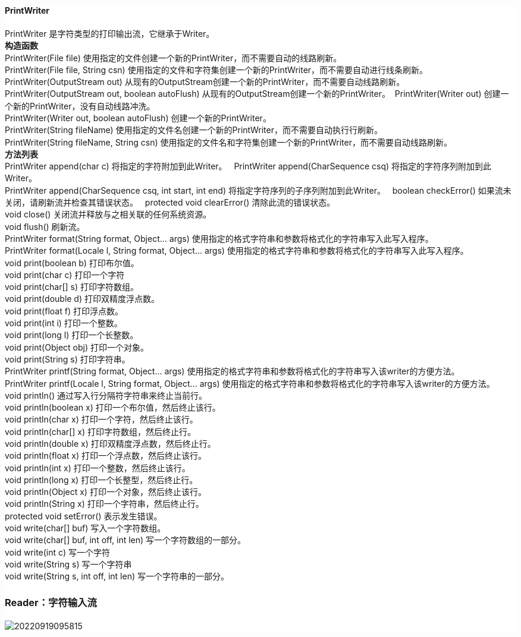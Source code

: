 #### PrintWriter

PrintWriter 是字符类型的打印输出流，它继承于Writer。  
**构造函数**  
PrintWriter(File file) 使用指定的文件创建一个新的PrintWriter，而不需要自动的线路刷新。  
PrintWriter(File file, String csn) 使用指定的文件和字符集创建一个新的PrintWriter，而不需要自动进行线条刷新。  
PrintWriter(OutputStream out) 从现有的OutputStream创建一个新的PrintWriter，而不需要自动线路刷新。  
PrintWriter(OutputStream out, boolean autoFlush) 从现有的OutputStream创建一个新的PrintWriter。 
PrintWriter(Writer out) 创建一个新的PrintWriter，没有自动线路冲洗。  
PrintWriter(Writer out, boolean autoFlush) 创建一个新的PrintWriter。  
PrintWriter(String fileName) 使用指定的文件名创建一个新的PrintWriter，而不需要自动执行行刷新。  
PrintWriter(String fileName, String csn) 使用指定的文件名和字符集创建一个新的PrintWriter，而不需要自动线路刷新。  
**方法列表**  
PrintWriter append(char c) 将指定的字符附加到此Writer。   
PrintWriter append(CharSequence csq) 将指定的字符序列附加到此Writer。  
PrintWriter append(CharSequence csq, int start, int end) 将指定字符序列的子序列附加到此Writer。   
boolean checkError() 如果流未关闭，请刷新流并检查其错误状态。   
protected void clearError() 清除此流的错误状态。  
void close() 关闭流并释放与之相关联的任何系统资源。  
void flush() 刷新流。  
PrintWriter format(String format, Object... args) 使用指定的格式字符串和参数将格式化的字符串写入此写入程序。  
PrintWriter format(Locale l, String format, Object... args) 使用指定的格式字符串和参数将格式化的字符串写入此写入程序。  
void print(boolean b) 打印布尔值。  
void print(char c) 打印一个字符  
void print(char[] s) 打印字符数组。  
void print(double d) 打印双精度浮点数。  
void print(float f) 打印浮点数。  
void print(int i) 打印一个整数。  
void print(long l) 打印一个长整数。  
void print(Object obj) 打印一个对象。  
void print(String s) 打印字符串。  
PrintWriter printf(String format, Object... args) 使用指定的格式字符串和参数将格式化的字符串写入该writer的方便方法。  
PrintWriter printf(Locale l, String format, Object... args) 使用指定的格式字符串和参数将格式化的字符串写入该writer的方便方法。  
void println() 通过写入行分隔符字符串来终止当前行。  
void println(boolean x) 打印一个布尔值，然后终止该行。  
void println(char x) 打印一个字符，然后终止该行。  
void println(char[] x) 打印字符数组，然后终止行。  
void println(double x) 打印双精度浮点数，然后终止行。  
void println(float x) 打印一个浮点数，然后终止该行。  
void println(int x) 打印一个整数，然后终止该行。  
void println(long x) 打印一个长整型，然后终止行。  
void println(Object x) 打印一个对象，然后终止该行。  
void println(String x) 打印一个字符串，然后终止行。  
protected void setError() 表示发生错误。  
void write(char[] buf) 写入一个字符数组。  
void write(char[] buf, int off, int len) 写一个字符数组的一部分。  
void write(int c) 写一个字符  
void write(String s) 写一个字符串   
void write(String s, int off, int len) 写一个字符串的一部分。  

### Reader：字符输入流
![20220919095815](https://blog-1253887276.cos.ap-chongqing.myqcloud.com/vscodeblog/20220919095815.png)
